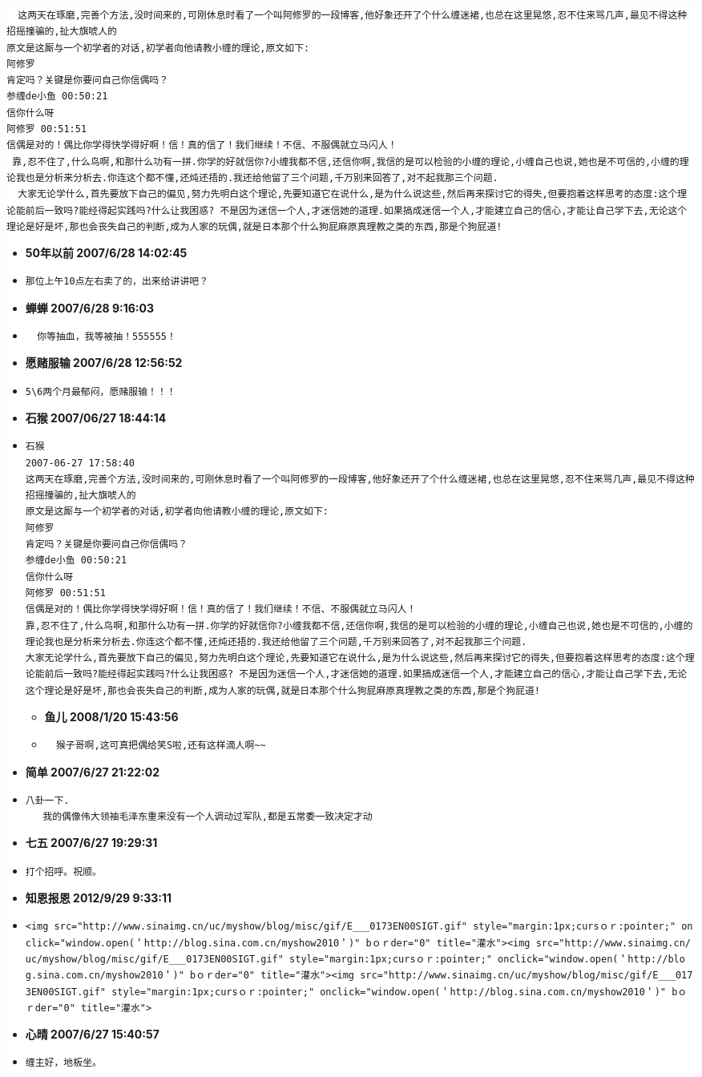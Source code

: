   ```
    这两天在琢磨,完善个方法,没时间来的,可刚休息时看了一个叫阿修罗的一段博客,他好象还开了个什么缠迷裙,也总在这里晃悠,忍不住来骂几声,最见不得这种招摇撞骗的,扯大旗唬人的
  原文是这厮与一个初学者的对话,初学者向他请教小缠的理论,原文如下:
  阿修罗
  肯定吗？关键是你要问自己你信偶吗？
  参缠de小鱼 00:50:21
  信你什么呀
  阿修罗 00:51:51
  信偶是对的！偶比你学得快学得好啊！信！真的信了！我们继续！不信、不服偶就立马闪人！
   靠,忍不住了,什么鸟啊,和那什么功有一拼.你学的好就信你?小缠我都不信,还信你啊,我信的是可以检验的小缠的理论,小缠自己也说,她也是不可信的,小缠的理论我也是分析来分析去.你连这个都不懂,还炖还捂的.我还给他留了三个问题,千万别来回答了,对不起我那三个问题.
    大家无论学什么,首先要放下自己的偏见,努力先明白这个理论,先要知道它在说什么,是为什么说这些,然后再来探讨它的得失,但要抱着这样思考的态度:这个理论能前后一致吗?能经得起实践吗?什么让我困惑? 不是因为迷信一个人,才迷信她的道理.如果搞成迷信一个人,才能建立自己的信心,才能让自己学下去,无论这个理论是好是坏,那也会丧失自己的判断,成为人家的玩偶,就是日本那个什么狗屁麻原真理教之类的东西,那是个狗屁道!
  ```
- **50年以前 2007/6/28 14:02:45**
- ```
  那位上午10点左右卖了的，出来给讲讲吧？
  ```
- **蝉蝉 2007/6/28 9:16:03**
- ```
    你等抽血，我等被抽！555555！
  ```
- **愿赌服输 2007/6/28 12:56:52**
- ```
  5\6两个月最郁闷，愿赌服输！！！
  ```
- **石猴 2007/06/27 18:44:14**
- ```
  石猴 
  2007-06-27 17:58:40 
  这两天在琢磨,完善个方法,没时间来的,可刚休息时看了一个叫阿修罗的一段博客,他好象还开了个什么缠迷裙,也总在这里晃悠,忍不住来骂几声,最见不得这种招摇撞骗的,扯大旗唬人的
  原文是这厮与一个初学者的对话,初学者向他请教小缠的理论,原文如下:
  阿修罗
  肯定吗？关键是你要问自己你信偶吗？
  参缠de小鱼 00:50:21
  信你什么呀
  阿修罗 00:51:51
  信偶是对的！偶比你学得快学得好啊！信！真的信了！我们继续！不信、不服偶就立马闪人！
  靠,忍不住了,什么鸟啊,和那什么功有一拼.你学的好就信你?小缠我都不信,还信你啊,我信的是可以检验的小缠的理论,小缠自己也说,她也是不可信的,小缠的理论我也是分析来分析去.你连这个都不懂,还炖还捂的.我还给他留了三个问题,千万别来回答了,对不起我那三个问题.
  大家无论学什么,首先要放下自己的偏见,努力先明白这个理论,先要知道它在说什么,是为什么说这些,然后再来探讨它的得失,但要抱着这样思考的态度:这个理论能前后一致吗?能经得起实践吗?什么让我困惑? 不是因为迷信一个人,才迷信她的道理.如果搞成迷信一个人,才能建立自己的信心,才能让自己学下去,无论这个理论是好是坏,那也会丧失自己的判断,成为人家的玩偶,就是日本那个什么狗屁麻原真理教之类的东西,那是个狗屁道!
  ```
   - **鱼儿 2008/1/20 15:43:56**
   - ```
       猴子哥啊,这可真把偶给笑S啦,还有这样滴人啊~~
     ```
- **简单 2007/6/27 21:22:02**
- ```
  八卦一下.
     我的偶像伟大领袖毛泽东重来没有一个人调动过军队,都是五常委一致决定才动
  ```
- **七五 2007/6/27 19:29:31**
- ```
  打个招呼。祝顺。
  ```
- **知恩报恩 2012/9/29 9:33:11**
- ```
  <img src="http://www.sinaimg.cn/uc/myshow/blog/misc/gif/E___0173EN00SIGT.gif" style="margin:1px;cursｏｒ:pointer;" onclick="window.open(＇http://blog.sina.com.cn/myshow2010＇)" bｏｒder="0" title="灌水"><img src="http://www.sinaimg.cn/uc/myshow/blog/misc/gif/E___0173EN00SIGT.gif" style="margin:1px;cursｏｒ:pointer;" onclick="window.open(＇http://blog.sina.com.cn/myshow2010＇)" bｏｒder="0" title="灌水"><img src="http://www.sinaimg.cn/uc/myshow/blog/misc/gif/E___0173EN00SIGT.gif" style="margin:1px;cursｏｒ:pointer;" onclick="window.open(＇http://blog.sina.com.cn/myshow2010＇)" bｏｒder="0" title="灌水">
  ```
- **心晴 2007/6/27 15:40:57**
- ```
  缠主好，地板坐。
  ```